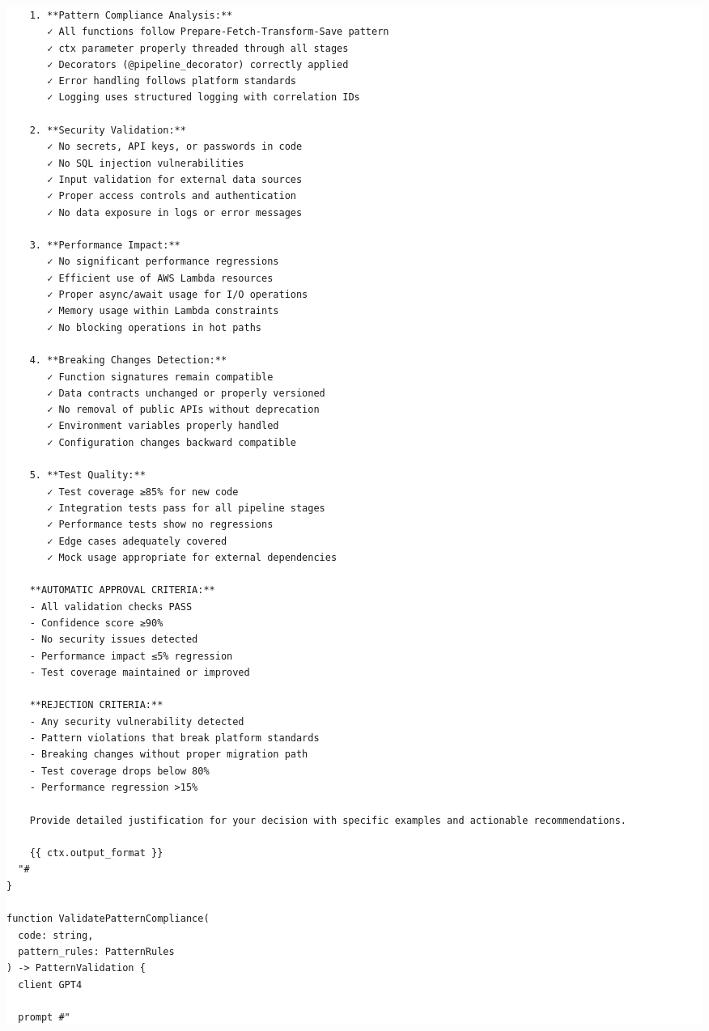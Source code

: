 ```baml
    1. **Pattern Compliance Analysis:**
       ✓ All functions follow Prepare-Fetch-Transform-Save pattern
       ✓ ctx parameter properly threaded through all stages
       ✓ Decorators (@pipeline_decorator) correctly applied
       ✓ Error handling follows platform standards
       ✓ Logging uses structured logging with correlation IDs
    
    2. **Security Validation:**
       ✓ No secrets, API keys, or passwords in code
       ✓ No SQL injection vulnerabilities
       ✓ Input validation for external data sources
       ✓ Proper access controls and authentication
       ✓ No data exposure in logs or error messages
    
    3. **Performance Impact:**
       ✓ No significant performance regressions
       ✓ Efficient use of AWS Lambda resources
       ✓ Proper async/await usage for I/O operations
       ✓ Memory usage within Lambda constraints
       ✓ No blocking operations in hot paths
    
    4. **Breaking Changes Detection:**
       ✓ Function signatures remain compatible
       ✓ Data contracts unchanged or properly versioned
       ✓ No removal of public APIs without deprecation
       ✓ Environment variables properly handled
       ✓ Configuration changes backward compatible
    
    5. **Test Quality:**
       ✓ Test coverage ≥85% for new code
       ✓ Integration tests pass for all pipeline stages
       ✓ Performance tests show no regressions
       ✓ Edge cases adequately covered
       ✓ Mock usage appropriate for external dependencies
    
    **AUTOMATIC APPROVAL CRITERIA:**
    - All validation checks PASS
    - Confidence score ≥90%
    - No security issues detected
    - Performance impact ≤5% regression
    - Test coverage maintained or improved
    
    **REJECTION CRITERIA:**
    - Any security vulnerability detected
    - Pattern violations that break platform standards
    - Breaking changes without proper migration path
    - Test coverage drops below 80%
    - Performance regression >15%
    
    Provide detailed justification for your decision with specific examples and actionable recommendations.
    
    {{ ctx.output_format }}
  "#
}

function ValidatePatternCompliance(
  code: string,
  pattern_rules: PatternRules
) -> PatternValidation {
  client GPT4
  
  prompt #"
```